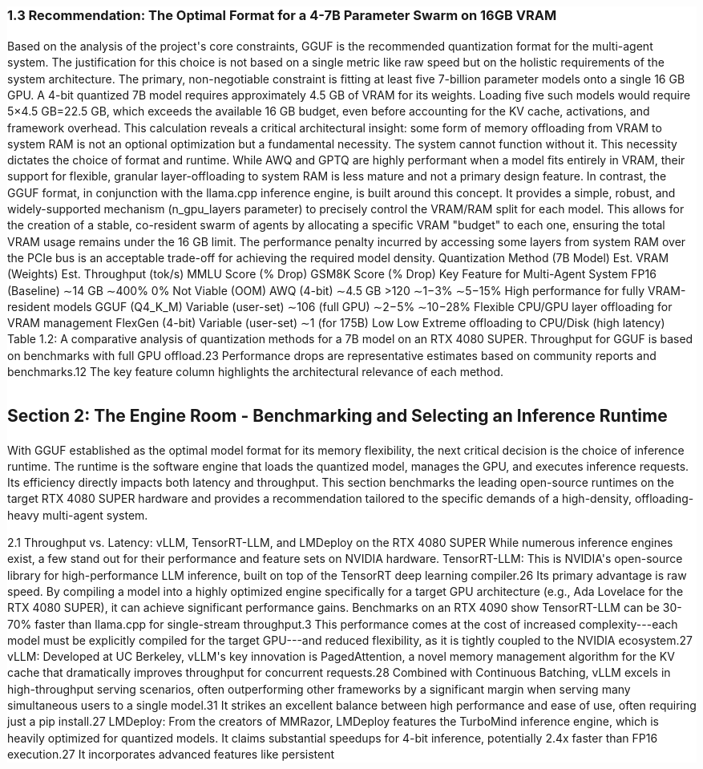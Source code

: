 ### 1.3 Recommendation: The Optimal Format for a 4-7B Parameter Swarm on 16GB VRAM

Based on the analysis of the project's core constraints, GGUF is the recommended quantization format for the multi-agent
system. The justification for this choice is not based on a single metric like raw speed but on the
holistic requirements of the system architecture. The primary, non-negotiable constraint is fitting
at least five 7-billion parameter models onto a single 16 GB GPU. A 4-bit quantized 7B model
requires approximately 4.5 GB of VRAM for its weights. Loading five such models would require
5×4.5 GB=22.5 GB, which exceeds the available 16 GB budget, even before accounting for the KV cache,
activations, and framework overhead. This calculation reveals a critical architectural insight: some
form of memory offloading from VRAM to system RAM is not an optional optimization but a fundamental
necessity. The system cannot function without it. This necessity dictates the choice of format and
runtime. While AWQ and GPTQ are highly performant when a model fits entirely in VRAM, their support
for flexible, granular layer-offloading to system RAM is less mature and not a primary design
feature. In contrast, the GGUF format, in conjunction with the llama.cpp inference engine, is built
around this concept. It provides a simple, robust, and widely-supported mechanism (n_gpu_layers
parameter) to precisely control the VRAM/RAM split for each model. This allows for the creation of a
stable, co-resident swarm of agents by allocating a specific VRAM "budget" to each one, ensuring the
total VRAM usage remains under the 16 GB limit. The performance penalty incurred by accessing some
layers from system RAM over the PCIe bus is an acceptable trade-off for achieving the required model
density. Quantization Method (7B Model) Est. VRAM (Weights) Est. Throughput (tok/s) MMLU Score (%
Drop) GSM8K Score (% Drop) Key Feature for Multi-Agent System FP16 (Baseline) ∼14 GB ∼400% 0% Not
Viable (OOM) AWQ (4-bit) ∼4.5 GB \>120 ∼1−3% ∼5−15% High performance for fully VRAM-resident models
GGUF (Q4_K_M) Variable (user-set) ∼106 (full GPU) ∼2−5% ∼10−28% Flexible CPU/GPU layer offloading
for VRAM management FlexGen (4-bit) Variable (user-set) ∼1 (for 175B) Low Low Extreme offloading to
CPU/Disk (high latency) Table 1.2: A comparative analysis of quantization methods for a 7B model on
an RTX 4080 SUPER. Throughput for GGUF is based on benchmarks with full GPU offload.23 Performance
drops are representative estimates based on community reports and benchmarks.12 The key feature
column highlights the architectural relevance of each method.

## Section 2: The Engine Room - Benchmarking and Selecting an Inference Runtime

With GGUF established as the optimal model format for its memory flexibility, the next critical
decision is the choice of inference runtime. The runtime is the software engine that loads the
quantized model, manages the GPU, and executes inference requests. Its efficiency directly impacts
both latency and throughput. This section benchmarks the leading open-source runtimes on the target
RTX 4080 SUPER hardware and provides a recommendation tailored to the specific demands of a
high-density, offloading-heavy multi-agent system.

2.1 Throughput vs. Latency: vLLM, TensorRT-LLM, and LMDeploy on the RTX 4080 SUPER While numerous
inference engines exist, a few stand out for their performance and feature sets on NVIDIA hardware.
TensorRT-LLM: This is NVIDIA's open-source library for high-performance LLM inference, built on top
of the TensorRT deep learning compiler.26 Its primary advantage is raw speed. By compiling a model
into a highly optimized engine specifically for a target GPU architecture (e.g., Ada Lovelace for
the RTX 4080 SUPER), it can achieve significant performance gains. Benchmarks on an RTX 4090 show
TensorRT-LLM can be 30-70% faster than llama.cpp for single-stream throughput.3 This performance
comes at the cost of increased complexity---each model must be explicitly compiled for the target
GPU---and reduced flexibility, as it is tightly coupled to the NVIDIA ecosystem.27 vLLM: Developed
at UC Berkeley, vLLM's key innovation is PagedAttention, a novel memory management algorithm for the
KV cache that dramatically improves throughput for concurrent requests.28 Combined with Continuous
Batching, vLLM excels in high-throughput serving scenarios, often outperforming other frameworks by
a significant margin when serving many simultaneous users to a single model.31 It strikes an
excellent balance between high performance and ease of use, often requiring just a pip install.27
LMDeploy: From the creators of MMRazor, LMDeploy features the TurboMind inference engine, which is
heavily optimized for quantized models. It claims substantial speedups for 4-bit inference,
potentially 2.4x faster than FP16 execution.27 It incorporates advanced features like persistent